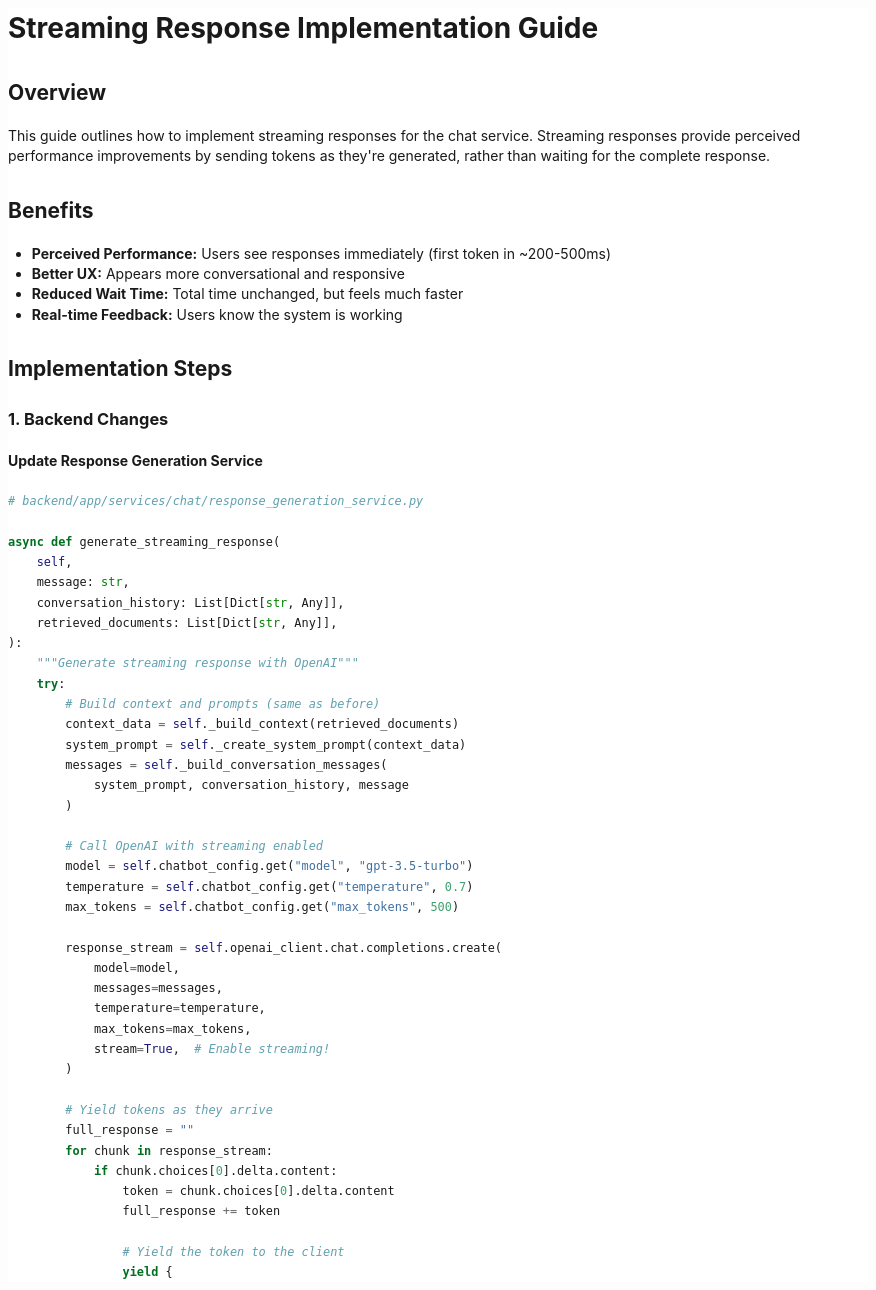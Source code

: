 # Streaming Response Implementation Guide

## Overview

This guide outlines how to implement streaming responses for the chat service. Streaming responses provide perceived performance improvements by sending tokens as they're generated, rather than waiting for the complete response.

## Benefits

- **Perceived Performance:** Users see responses immediately (first token in ~200-500ms)
- **Better UX:** Appears more conversational and responsive
- **Reduced Wait Time:** Total time unchanged, but feels much faster
- **Real-time Feedback:** Users know the system is working

## Implementation Steps

### 1. Backend Changes

#### Update Response Generation Service

```python
# backend/app/services/chat/response_generation_service.py

async def generate_streaming_response(
    self,
    message: str,
    conversation_history: List[Dict[str, Any]],
    retrieved_documents: List[Dict[str, Any]],
):
    """Generate streaming response with OpenAI"""
    try:
        # Build context and prompts (same as before)
        context_data = self._build_context(retrieved_documents)
        system_prompt = self._create_system_prompt(context_data)
        messages = self._build_conversation_messages(
            system_prompt, conversation_history, message
        )

        # Call OpenAI with streaming enabled
        model = self.chatbot_config.get("model", "gpt-3.5-turbo")
        temperature = self.chatbot_config.get("temperature", 0.7)
        max_tokens = self.chatbot_config.get("max_tokens", 500)

        response_stream = self.openai_client.chat.completions.create(
            model=model,
            messages=messages,
            temperature=temperature,
            max_tokens=max_tokens,
            stream=True,  # Enable streaming!
        )

        # Yield tokens as they arrive
        full_response = ""
        for chunk in response_stream:
            if chunk.choices[0].delta.content:
                token = chunk.choices[0].delta.content
                full_response += token

                # Yield the token to the client
                yield {
```
